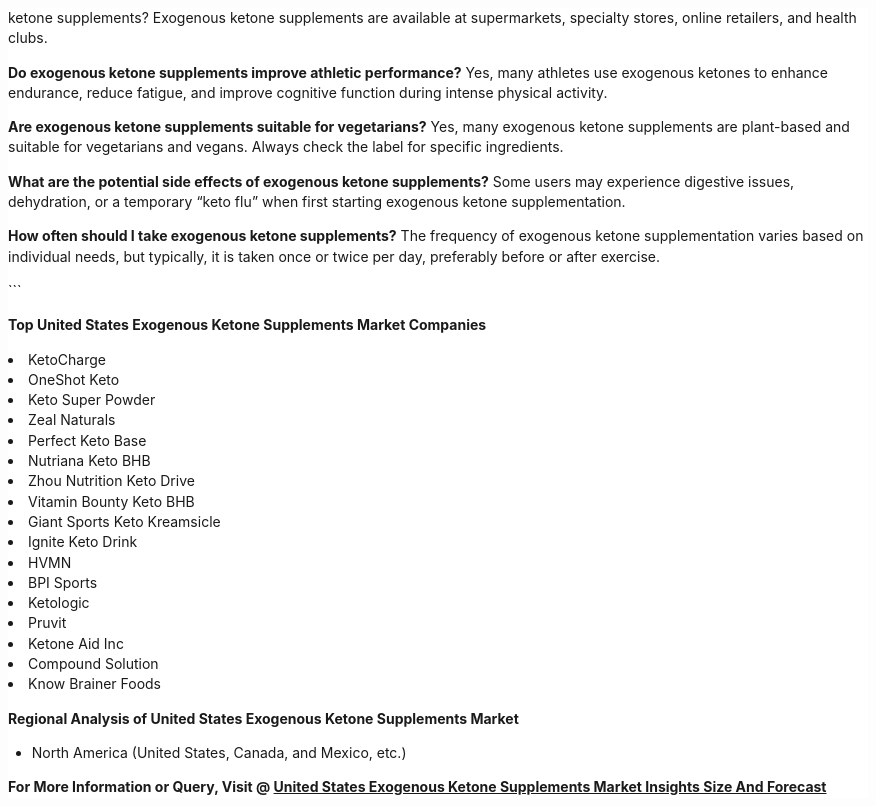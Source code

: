ketone supplements?</strong> Exogenous ketone supplements are available at supermarkets, specialty stores, online retailers, and health clubs.</p> <p><strong>Do exogenous ketone supplements improve athletic performance?</strong> Yes, many athletes use exogenous ketones to enhance endurance, reduce fatigue, and improve cognitive function during intense physical activity.</p> <p><strong>Are exogenous ketone supplements suitable for vegetarians?</strong> Yes, many exogenous ketone supplements are plant-based and suitable for vegetarians and vegans. Always check the label for specific ingredients.</p> <p><strong>What are the potential side effects of exogenous ketone supplements?</strong> Some users may experience digestive issues, dehydration, or a temporary “keto flu” when first starting exogenous ketone supplementation.</p> <p><strong>How often should I take exogenous ketone supplements?</strong> The frequency of exogenous ketone supplementation varies based on individual needs, but typically, it is taken once or twice per day, preferably before or after exercise.</p> ```</p><p><strong>Top United States Exogenous Ketone Supplements Market Companies</strong></p><div data-test-id=""><p><li>KetoCharge</li><li> OneShot Keto</li><li> Keto Super Powder</li><li> Zeal Naturals</li><li> Perfect Keto Base</li><li> Nutriana Keto BHB</li><li> Zhou Nutrition Keto Drive</li><li> Vitamin Bounty Keto BHB</li><li> Giant Sports Keto Kreamsicle</li><li> Ignite Keto Drink</li><li> HVMN</li><li> BPI Sports</li><li> Ketologic</li><li> Pruvit</li><li> Ketone Aid Inc</li><li> Compound Solution</li><li> Know Brainer Foods</li></p><div><strong>Regional Analysis of&nbsp;United States Exogenous Ketone Supplements Market</strong></div><ul><li dir="ltr"><p dir="ltr">North America&nbsp;(United States, Canada, and Mexico, etc.)</p></li></ul><p><strong>For More Information or Query, Visit @&nbsp;</strong><strong><a href="https://www.verifiedmarketreports.com/product/exogenous-ketone-supplements-market/?utm_source=Github&amp;utm_medium=219" target="_blank">United States Exogenous Ketone Supplements Market Insights Size And Forecast</a></strong></p></div>

